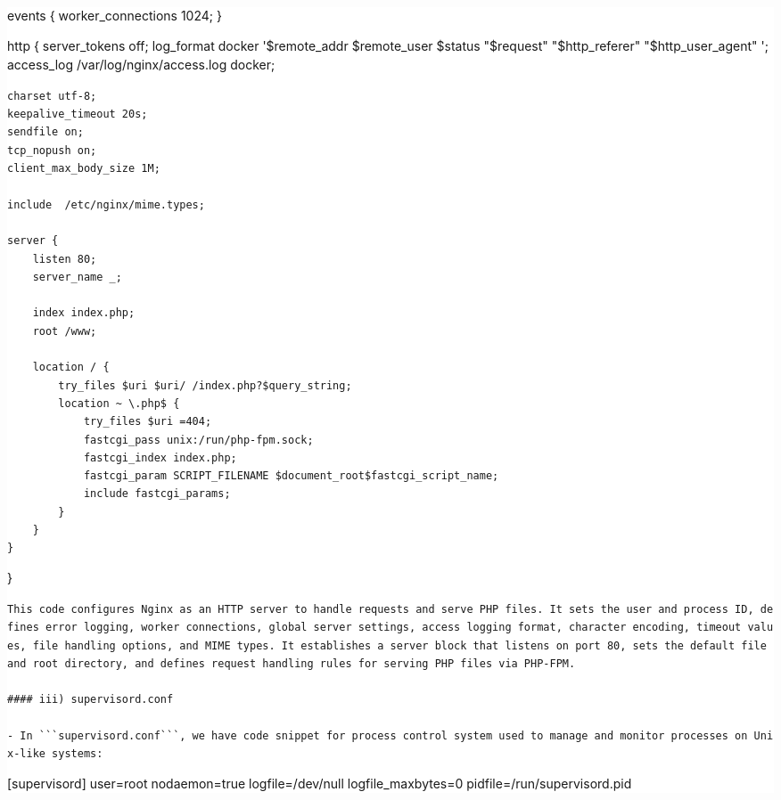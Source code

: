 events {
    worker_connections 1024;
}

http {
    server_tokens off;
    log_format docker '$remote_addr $remote_user $status "$request" "$http_referer" "$http_user_agent" ';
    access_log /var/log/nginx/access.log docker;

    charset utf-8;
    keepalive_timeout 20s;
    sendfile on;
    tcp_nopush on;
    client_max_body_size 1M;

    include  /etc/nginx/mime.types;

    server {
        listen 80;
        server_name _;

        index index.php;
        root /www;

        location / {
            try_files $uri $uri/ /index.php?$query_string;
            location ~ \.php$ {
                try_files $uri =404;
                fastcgi_pass unix:/run/php-fpm.sock;
                fastcgi_index index.php;
                fastcgi_param SCRIPT_FILENAME $document_root$fastcgi_script_name;
                include fastcgi_params;
            }
        }
    }
}
```
This code configures Nginx as an HTTP server to handle requests and serve PHP files. It sets the user and process ID, defines error logging, worker connections, global server settings, access logging format, character encoding, timeout values, file handling options, and MIME types. It establishes a server block that listens on port 80, sets the default file and root directory, and defines request handling rules for serving PHP files via PHP-FPM.

#### iii) supervisord.conf

- In ```supervisord.conf```, we have code snippet for process control system used to manage and monitor processes on Unix-like systems: 
```
[supervisord]
user=root
nodaemon=true
logfile=/dev/null
logfile_maxbytes=0
pidfile=/run/supervisord.pid
